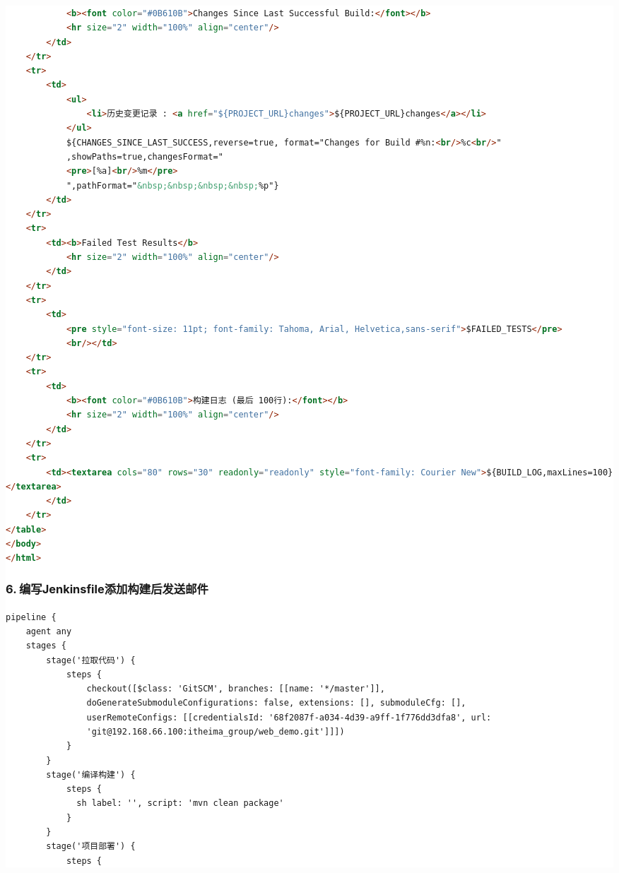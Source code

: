 ```html
            <b><font color="#0B610B">Changes Since Last Successful Build:</font></b>
            <hr size="2" width="100%" align="center"/>
        </td>
    </tr>
    <tr>
        <td>
            <ul>
                <li>历史变更记录 : <a href="${PROJECT_URL}changes">${PROJECT_URL}changes</a></li>
            </ul>
            ${CHANGES_SINCE_LAST_SUCCESS,reverse=true, format="Changes for Build #%n:<br/>%c<br/>"
            ,showPaths=true,changesFormat="
            <pre>[%a]<br/>%m</pre>
            ",pathFormat="&nbsp;&nbsp;&nbsp;&nbsp;%p"}
        </td>
    </tr>
    <tr>
        <td><b>Failed Test Results</b>
            <hr size="2" width="100%" align="center"/>
        </td>
    </tr>
    <tr>
        <td>
            <pre style="font-size: 11pt; font-family: Tahoma, Arial, Helvetica,sans-serif">$FAILED_TESTS</pre>
            <br/></td>
    </tr>
    <tr>
        <td>
            <b><font color="#0B610B">构建日志 (最后 100行):</font></b>
            <hr size="2" width="100%" align="center"/>
        </td>
    </tr>
    <tr>
        <td><textarea cols="80" rows="30" readonly="readonly" style="font-family: Courier New">${BUILD_LOG,maxLines=100}</textarea>
        </td>
    </tr>
</table>
</body>
</html>
```

### 6. 编写Jenkinsfile添加构建后发送邮件
```shell script
pipeline {
    agent any
    stages {
        stage('拉取代码') {
            steps {
                checkout([$class: 'GitSCM', branches: [[name: '*/master']],
                doGenerateSubmoduleConfigurations: false, extensions: [], submoduleCfg: [],
                userRemoteConfigs: [[credentialsId: '68f2087f-a034-4d39-a9ff-1f776dd3dfa8', url:
                'git@192.168.66.100:itheima_group/web_demo.git']]])
            }
        }
        stage('编译构建') {
            steps {
              sh label: '', script: 'mvn clean package'
            }
        }
        stage('项目部署') {
            steps {
```